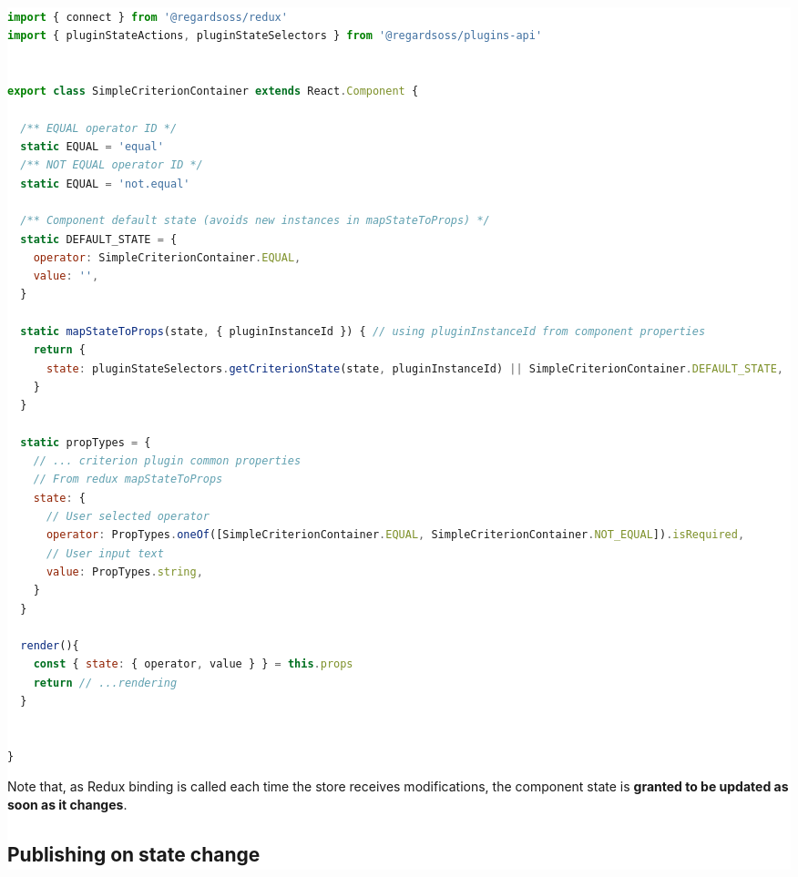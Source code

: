 ```jsx
import { connect } from '@regardsoss/redux'
import { pluginStateActions, pluginStateSelectors } from '@regardsoss/plugins-api'


export class SimpleCriterionContainer extends React.Component {

  /** EQUAL operator ID */
  static EQUAL = 'equal'
  /** NOT EQUAL operator ID */
  static EQUAL = 'not.equal'

  /** Component default state (avoids new instances in mapStateToProps) */
  static DEFAULT_STATE = {
    operator: SimpleCriterionContainer.EQUAL,
    value: '',
  }

  static mapStateToProps(state, { pluginInstanceId }) { // using pluginInstanceId from component properties
    return {
      state: pluginStateSelectors.getCriterionState(state, pluginInstanceId) || SimpleCriterionContainer.DEFAULT_STATE,
    }
  }
  
  static propTypes = {
    // ... criterion plugin common properties
    // From redux mapStateToProps
    state: { 
      // User selected operator
      operator: PropTypes.oneOf([SimpleCriterionContainer.EQUAL, SimpleCriterionContainer.NOT_EQUAL]).isRequired,
      // User input text
      value: PropTypes.string,
    }
  }

  render(){
    const { state: { operator, value } } = this.props
    return // ...rendering
  }


}
```

Note that, as Redux binding is called each time the store receives modifications, the component state is **granted to be updated as soon as it changes**.

## Publishing on state change
